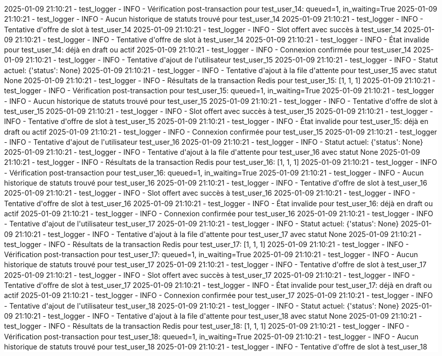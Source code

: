 2025-01-09 21:10:21 - test_logger - INFO - Vérification post-transaction pour test_user_14: queued=1, in_waiting=True
2025-01-09 21:10:21 - test_logger - INFO - Aucun historique de statuts trouvé pour test_user_14
2025-01-09 21:10:21 - test_logger - INFO - Tentative d&#x27;offre de slot à test_user_14
2025-01-09 21:10:21 - test_logger - INFO - Slot offert avec succès à test_user_14
2025-01-09 21:10:21 - test_logger - INFO - Tentative d&#x27;offre de slot à test_user_14
2025-01-09 21:10:21 - test_logger - INFO - État invalide pour test_user_14: déjà en draft ou actif
2025-01-09 21:10:21 - test_logger - INFO - Connexion confirmée pour test_user_14
2025-01-09 21:10:21 - test_logger - INFO - Tentative d&#x27;ajout de l&#x27;utilisateur test_user_15
2025-01-09 21:10:21 - test_logger - INFO - Statut actuel: {&#x27;status&#x27;: None}
2025-01-09 21:10:21 - test_logger - INFO - Tentative d&#x27;ajout à la file d&#x27;attente pour test_user_15 avec statut None
2025-01-09 21:10:21 - test_logger - INFO - Résultats de la transaction Redis pour test_user_15: [1, 1, 1]
2025-01-09 21:10:21 - test_logger - INFO - Vérification post-transaction pour test_user_15: queued=1, in_waiting=True
2025-01-09 21:10:21 - test_logger - INFO - Aucun historique de statuts trouvé pour test_user_15
2025-01-09 21:10:21 - test_logger - INFO - Tentative d&#x27;offre de slot à test_user_15
2025-01-09 21:10:21 - test_logger - INFO - Slot offert avec succès à test_user_15
2025-01-09 21:10:21 - test_logger - INFO - Tentative d&#x27;offre de slot à test_user_15
2025-01-09 21:10:21 - test_logger - INFO - État invalide pour test_user_15: déjà en draft ou actif
2025-01-09 21:10:21 - test_logger - INFO - Connexion confirmée pour test_user_15
2025-01-09 21:10:21 - test_logger - INFO - Tentative d&#x27;ajout de l&#x27;utilisateur test_user_16
2025-01-09 21:10:21 - test_logger - INFO - Statut actuel: {&#x27;status&#x27;: None}
2025-01-09 21:10:21 - test_logger - INFO - Tentative d&#x27;ajout à la file d&#x27;attente pour test_user_16 avec statut None
2025-01-09 21:10:21 - test_logger - INFO - Résultats de la transaction Redis pour test_user_16: [1, 1, 1]
2025-01-09 21:10:21 - test_logger - INFO - Vérification post-transaction pour test_user_16: queued=1, in_waiting=True
2025-01-09 21:10:21 - test_logger - INFO - Aucun historique de statuts trouvé pour test_user_16
2025-01-09 21:10:21 - test_logger - INFO - Tentative d&#x27;offre de slot à test_user_16
2025-01-09 21:10:21 - test_logger - INFO - Slot offert avec succès à test_user_16
2025-01-09 21:10:21 - test_logger - INFO - Tentative d&#x27;offre de slot à test_user_16
2025-01-09 21:10:21 - test_logger - INFO - État invalide pour test_user_16: déjà en draft ou actif
2025-01-09 21:10:21 - test_logger - INFO - Connexion confirmée pour test_user_16
2025-01-09 21:10:21 - test_logger - INFO - Tentative d&#x27;ajout de l&#x27;utilisateur test_user_17
2025-01-09 21:10:21 - test_logger - INFO - Statut actuel: {&#x27;status&#x27;: None}
2025-01-09 21:10:21 - test_logger - INFO - Tentative d&#x27;ajout à la file d&#x27;attente pour test_user_17 avec statut None
2025-01-09 21:10:21 - test_logger - INFO - Résultats de la transaction Redis pour test_user_17: [1, 1, 1]
2025-01-09 21:10:21 - test_logger - INFO - Vérification post-transaction pour test_user_17: queued=1, in_waiting=True
2025-01-09 21:10:21 - test_logger - INFO - Aucun historique de statuts trouvé pour test_user_17
2025-01-09 21:10:21 - test_logger - INFO - Tentative d&#x27;offre de slot à test_user_17
2025-01-09 21:10:21 - test_logger - INFO - Slot offert avec succès à test_user_17
2025-01-09 21:10:21 - test_logger - INFO - Tentative d&#x27;offre de slot à test_user_17
2025-01-09 21:10:21 - test_logger - INFO - État invalide pour test_user_17: déjà en draft ou actif
2025-01-09 21:10:21 - test_logger - INFO - Connexion confirmée pour test_user_17
2025-01-09 21:10:21 - test_logger - INFO - Tentative d&#x27;ajout de l&#x27;utilisateur test_user_18
2025-01-09 21:10:21 - test_logger - INFO - Statut actuel: {&#x27;status&#x27;: None}
2025-01-09 21:10:21 - test_logger - INFO - Tentative d&#x27;ajout à la file d&#x27;attente pour test_user_18 avec statut None
2025-01-09 21:10:21 - test_logger - INFO - Résultats de la transaction Redis pour test_user_18: [1, 1, 1]
2025-01-09 21:10:21 - test_logger - INFO - Vérification post-transaction pour test_user_18: queued=1, in_waiting=True
2025-01-09 21:10:21 - test_logger - INFO - Aucun historique de statuts trouvé pour test_user_18
2025-01-09 21:10:21 - test_logger - INFO - Tentative d&#x27;offre de slot à test_user_18